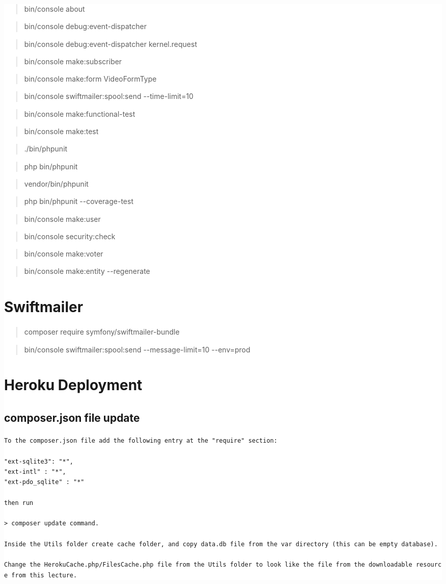 > bin/console about

> bin/console debug:event-dispatcher

> bin/console debug:event-dispatcher kernel.request

> bin/console make:subscriber

> bin/console make:form VideoFormType

> bin/console swiftmailer:spool:send --time-limit=10

> bin/console make:functional-test

> bin/console make:test

> ./bin/phpunit

> php bin/phpunit

> vendor/bin/phpunit

> php bin/phpunit --coverage-test

> bin/console make:user

> bin/console security:check 

> bin/console make:voter

> bin/console make:entity --regenerate


# Swiftmailer

> composer require symfony/swiftmailer-bundle

> bin/console swiftmailer:spool:send --message-limit=10 --env=prod


# Heroku Deployment

## composer.json file update

```
To the composer.json file add the following entry at the "require" section:

"ext-sqlite3": "*", 
"ext-intl" : "*",
"ext-pdo_sqlite" : "*"

then run 

> composer update command.

Inside the Utils folder create cache folder, and copy data.db file from the var directory (this can be empty database).

Change the HerokuCache.php/FilesCache.php file from the Utils folder to look like the file from the downloadable resource from this lecture.
```
